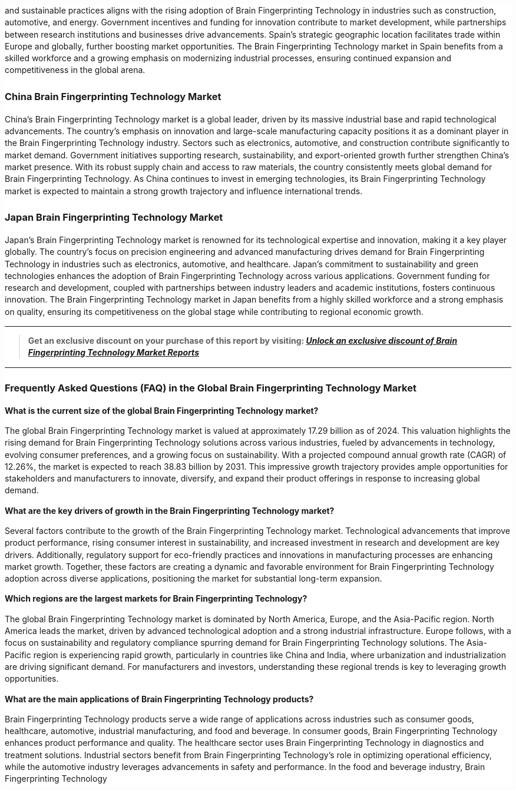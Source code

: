 and sustainable practices aligns with the rising adoption of Brain Fingerprinting Technology in industries such as construction, automotive, and energy. Government incentives and funding for innovation contribute to market development, while partnerships between research institutions and businesses drive advancements. Spain&rsquo;s strategic geographic location facilitates trade within Europe and globally, further boosting market opportunities. The Brain Fingerprinting Technology market in Spain benefits from a skilled workforce and a growing emphasis on modernizing industrial processes, ensuring continued expansion and competitiveness in the global arena.</p><h3>China Brain Fingerprinting Technology Market</h3><p>China&rsquo;s Brain Fingerprinting Technology market is a global leader, driven by its massive industrial base and rapid technological advancements. The country&rsquo;s emphasis on innovation and large-scale manufacturing capacity positions it as a dominant player in the Brain Fingerprinting Technology industry. Sectors such as electronics, automotive, and construction contribute significantly to market demand. Government initiatives supporting research, sustainability, and export-oriented growth further strengthen China&rsquo;s market presence. With its robust supply chain and access to raw materials, the country consistently meets global demand for Brain Fingerprinting Technology. As China continues to invest in emerging technologies, its Brain Fingerprinting Technology market is expected to maintain a strong growth trajectory and influence international trends.</p><h3>Japan Brain Fingerprinting Technology Market</h3><p>Japan&rsquo;s Brain Fingerprinting Technology market is renowned for its technological expertise and innovation, making it a key player globally. The country&rsquo;s focus on precision engineering and advanced manufacturing drives demand for Brain Fingerprinting Technology in industries such as electronics, automotive, and healthcare. Japan&rsquo;s commitment to sustainability and green technologies enhances the adoption of Brain Fingerprinting Technology across various applications. Government funding for research and development, coupled with partnerships between industry leaders and academic institutions, fosters continuous innovation. The Brain Fingerprinting Technology market in Japan benefits from a highly skilled workforce and a strong emphasis on quality, ensuring its competitiveness on the global stage while contributing to regional economic growth.</p><hr /><blockquote><p><strong>Get an exclusive discount on your purchase of this report by visiting: <em><a href="://marketresearchpulse.com/ask-for-discount/113642?utm_source=Github&amp;utm_medium=0111">Unlock an exclusive discount of Brain Fingerprinting Technology Market Reports</a></em>&nbsp;</strong></p></blockquote><hr /><h3>Frequently Asked Questions (FAQ) in the Global Brain Fingerprinting Technology Market</h3><p><strong>What is the current size of the global Brain Fingerprinting Technology market?</strong></p><p>The global Brain Fingerprinting Technology market is valued at approximately 17.29 billion as of 2024. This valuation highlights the rising demand for Brain Fingerprinting Technology solutions across various industries, fueled by advancements in technology, evolving consumer preferences, and a growing focus on sustainability. With a projected compound annual growth rate (CAGR) of 12.26%, the market is expected to reach 38.83 billion by 2031. This impressive growth trajectory provides ample opportunities for stakeholders and manufacturers to innovate, diversify, and expand their product offerings in response to increasing global demand.</p><p><strong>What are the key drivers of growth in the Brain Fingerprinting Technology market?</strong></p><p>Several factors contribute to the growth of the Brain Fingerprinting Technology market. Technological advancements that improve product performance, rising consumer interest in sustainability, and increased investment in research and development are key drivers. Additionally, regulatory support for eco-friendly practices and innovations in manufacturing processes are enhancing market growth. Together, these factors are creating a dynamic and favorable environment for Brain Fingerprinting Technology adoption across diverse applications, positioning the market for substantial long-term expansion.</p><p><strong>Which regions are the largest markets for Brain Fingerprinting Technology?</strong></p><p>The global Brain Fingerprinting Technology market is dominated by North America, Europe, and the Asia-Pacific region. North America leads the market, driven by advanced technological adoption and a strong industrial infrastructure. Europe follows, with a focus on sustainability and regulatory compliance spurring demand for Brain Fingerprinting Technology solutions. The Asia-Pacific region is experiencing rapid growth, particularly in countries like China and India, where urbanization and industrialization are driving significant demand. For manufacturers and investors, understanding these regional trends is key to leveraging growth opportunities.</p><p><strong>What are the main applications of Brain Fingerprinting Technology products?</strong></p><p>Brain Fingerprinting Technology products serve a wide range of applications across industries such as consumer goods, healthcare, automotive, industrial manufacturing, and food and beverage. In consumer goods, Brain Fingerprinting Technology enhances product performance and quality. The healthcare sector uses Brain Fingerprinting Technology in diagnostics and treatment solutions. Industrial sectors benefit from Brain Fingerprinting Technology&rsquo;s role in optimizing operational efficiency, while the automotive industry leverages advancements in safety and performance. In the food and beverage industry, Brain Fingerprinting Technology